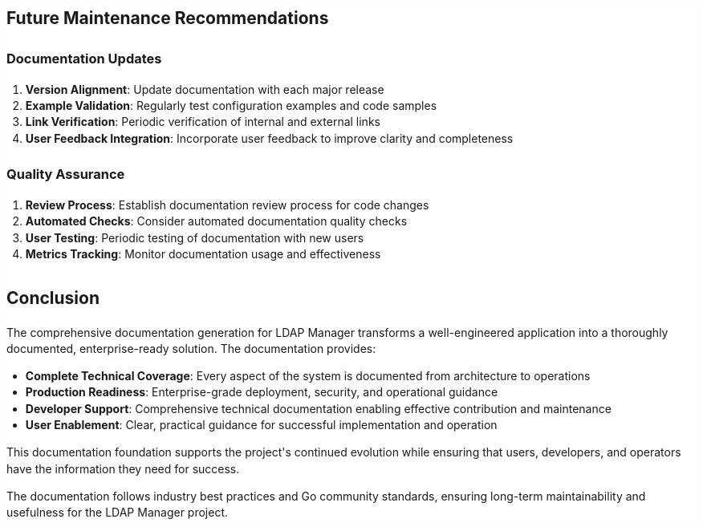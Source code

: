 ## Future Maintenance Recommendations

### Documentation Updates

1. **Version Alignment**: Update documentation with each major release
2. **Example Validation**: Regularly test configuration examples and code samples
3. **Link Verification**: Periodic verification of internal and external links
4. **User Feedback Integration**: Incorporate user feedback to improve clarity and completeness

### Quality Assurance

1. **Review Process**: Establish documentation review process for code changes
2. **Automated Checks**: Consider automated documentation quality checks
3. **User Testing**: Periodic testing of documentation with new users
4. **Metrics Tracking**: Monitor documentation usage and effectiveness

## Conclusion

The comprehensive documentation generation for LDAP Manager transforms a well-engineered application into a thoroughly documented, enterprise-ready solution. The documentation provides:

- **Complete Technical Coverage**: Every aspect of the system is documented from architecture to operations
- **Production Readiness**: Enterprise-grade deployment, security, and operational guidance
- **Developer Support**: Comprehensive technical documentation enabling effective contribution and maintenance
- **User Enablement**: Clear, practical guidance for successful implementation and operation

This documentation foundation supports the project's continued evolution while ensuring that users, developers, and operators have the information they need for success.

The documentation follows industry best practices and Go community standards, ensuring long-term maintainability and usefulness for the LDAP Manager project.
